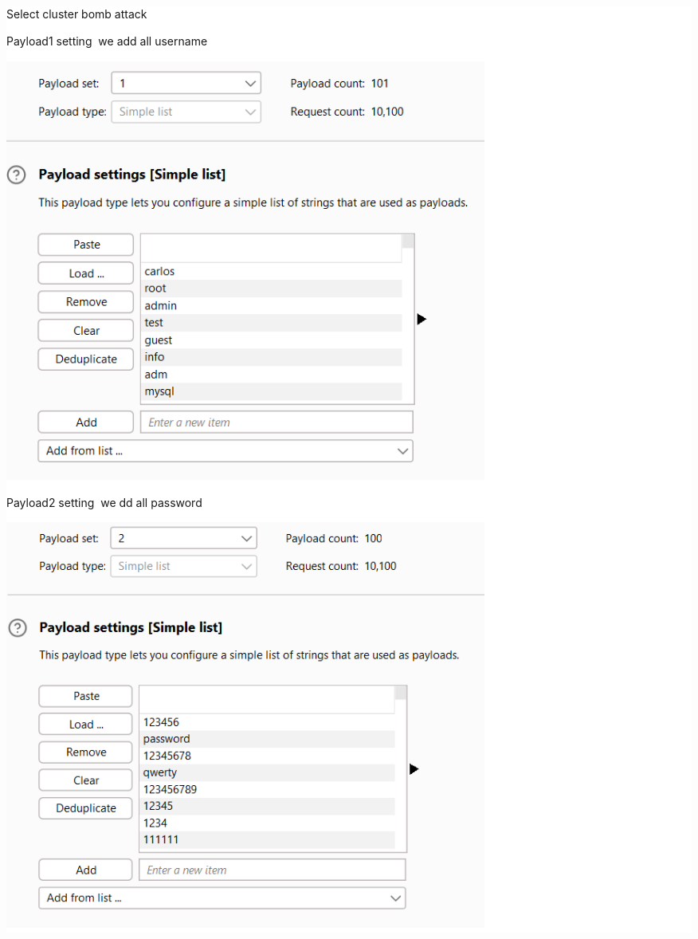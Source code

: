 Select cluster bomb attack

Payload1 setting  we add all username

<img src="images/image15.png" alt="third" width="600">

Payload2 setting  we dd all password

<img src="images/image16.png" alt="third" width="600">
